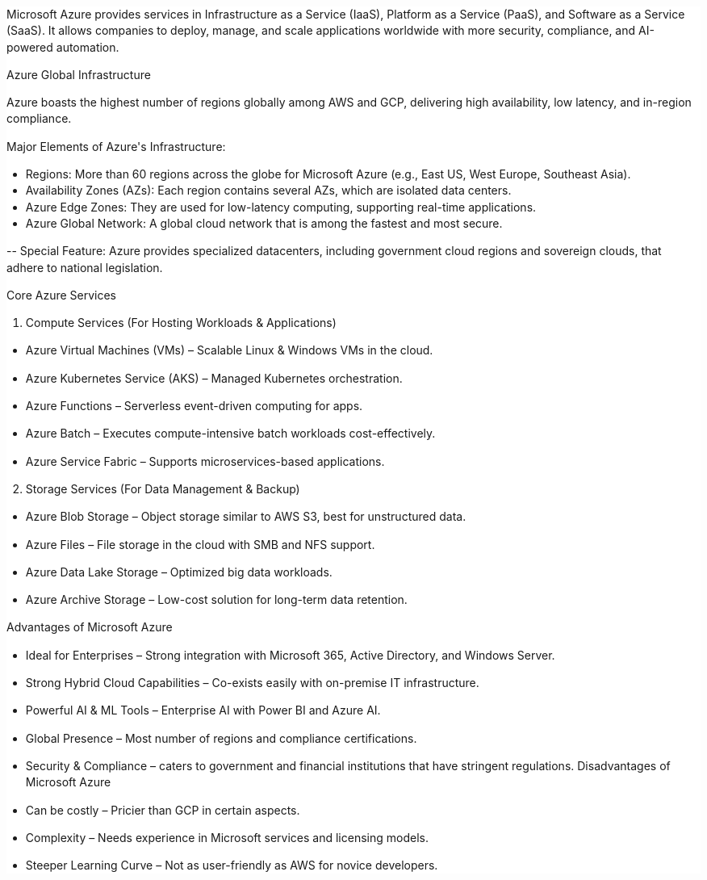 Microsoft Azure provides services in Infrastructure as a Service (IaaS), Platform as a Service (PaaS), and Software as a Service (SaaS). It allows companies to deploy, manage, and scale applications worldwide with more security, compliance, and AI-powered automation.


Azure Global Infrastructure

Azure boasts the highest number of regions globally among AWS and GCP, delivering high availability, low latency, and in-region compliance.

Major Elements of Azure's Infrastructure:

*  Regions: More than 60 regions across the globe for Microsoft Azure (e.g., East US, West Europe, Southeast Asia).
* Availability Zones (AZs): Each region contains several AZs, which are isolated data centers.
* Azure Edge Zones: They are used for low-latency computing, supporting real-time applications.
* Azure Global Network: A global cloud network that is among the fastest and most secure.

-- Special Feature: Azure provides specialized datacenters, including government cloud regions and sovereign clouds, that adhere to national legislation.

Core Azure Services

1. Compute Services (For Hosting Workloads & Applications)
* Azure Virtual Machines (VMs) – Scalable Linux & Windows VMs in the cloud.

* Azure Kubernetes Service (AKS) – Managed Kubernetes orchestration.

* Azure Functions – Serverless event-driven computing for apps.

* Azure Batch – Executes compute-intensive batch workloads cost-effectively.

* Azure Service Fabric – Supports microservices-based applications.

2. Storage Services (For Data Management & Backup)

* Azure Blob Storage – Object storage similar to AWS S3, best for unstructured data.

* Azure Files – File storage in the cloud with SMB and NFS support.

* Azure Data Lake Storage – Optimized big data workloads.

* Azure Archive Storage – Low-cost solution for long-term data retention.


Advantages of Microsoft Azure

* Ideal for Enterprises – Strong integration with Microsoft 365, Active Directory, and Windows Server.
* Strong Hybrid Cloud Capabilities – Co-exists easily with on-premise IT infrastructure.
* Powerful AI & ML Tools – Enterprise AI with Power BI and Azure AI.
* Global Presence – Most number of regions and compliance certifications.
* Security & Compliance – caters to government and financial institutions that have stringent regulations.
Disadvantages of Microsoft Azure
* Can be costly – Pricier than GCP in certain aspects.

* Complexity – Needs experience in Microsoft services and licensing models.

* Steeper Learning Curve – Not as user-friendly as AWS for novice developers.
